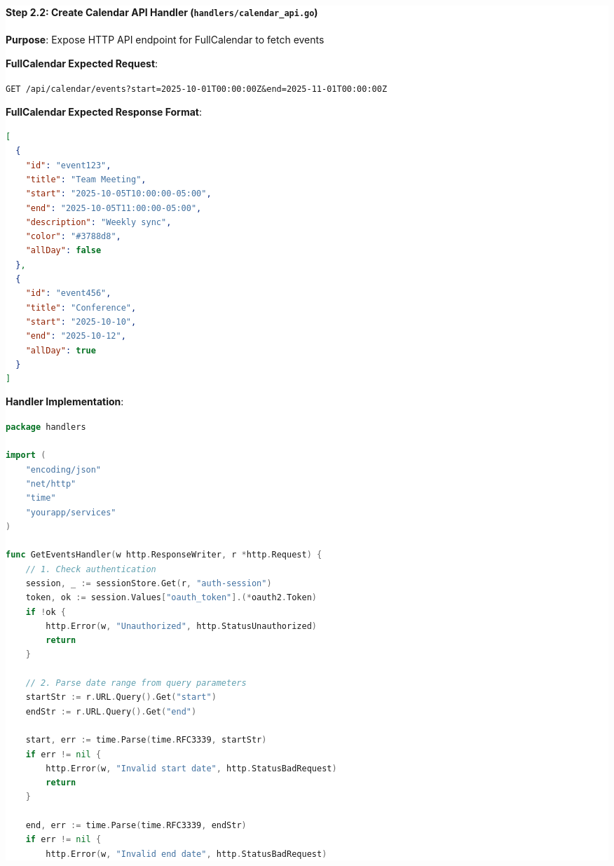 
#### Step 2.2: Create Calendar API Handler (`handlers/calendar_api.go`)

**Purpose**: Expose HTTP API endpoint for FullCalendar to fetch events

**FullCalendar Expected Request**:
```
GET /api/calendar/events?start=2025-10-01T00:00:00Z&end=2025-11-01T00:00:00Z
```

**FullCalendar Expected Response Format**:
```json
[
  {
    "id": "event123",
    "title": "Team Meeting",
    "start": "2025-10-05T10:00:00-05:00",
    "end": "2025-10-05T11:00:00-05:00",
    "description": "Weekly sync",
    "color": "#3788d8",
    "allDay": false
  },
  {
    "id": "event456",
    "title": "Conference",
    "start": "2025-10-10",
    "end": "2025-10-12",
    "allDay": true
  }
]
```

**Handler Implementation**:
```go
package handlers

import (
    "encoding/json"
    "net/http"
    "time"
    "yourapp/services"
)

func GetEventsHandler(w http.ResponseWriter, r *http.Request) {
    // 1. Check authentication
    session, _ := sessionStore.Get(r, "auth-session")
    token, ok := session.Values["oauth_token"].(*oauth2.Token)
    if !ok {
        http.Error(w, "Unauthorized", http.StatusUnauthorized)
        return
    }
    
    // 2. Parse date range from query parameters
    startStr := r.URL.Query().Get("start")
    endStr := r.URL.Query().Get("end")
    
    start, err := time.Parse(time.RFC3339, startStr)
    if err != nil {
        http.Error(w, "Invalid start date", http.StatusBadRequest)
        return
    }
    
    end, err := time.Parse(time.RFC3339, endStr)
    if err != nil {
        http.Error(w, "Invalid end date", http.StatusBadRequest)
```